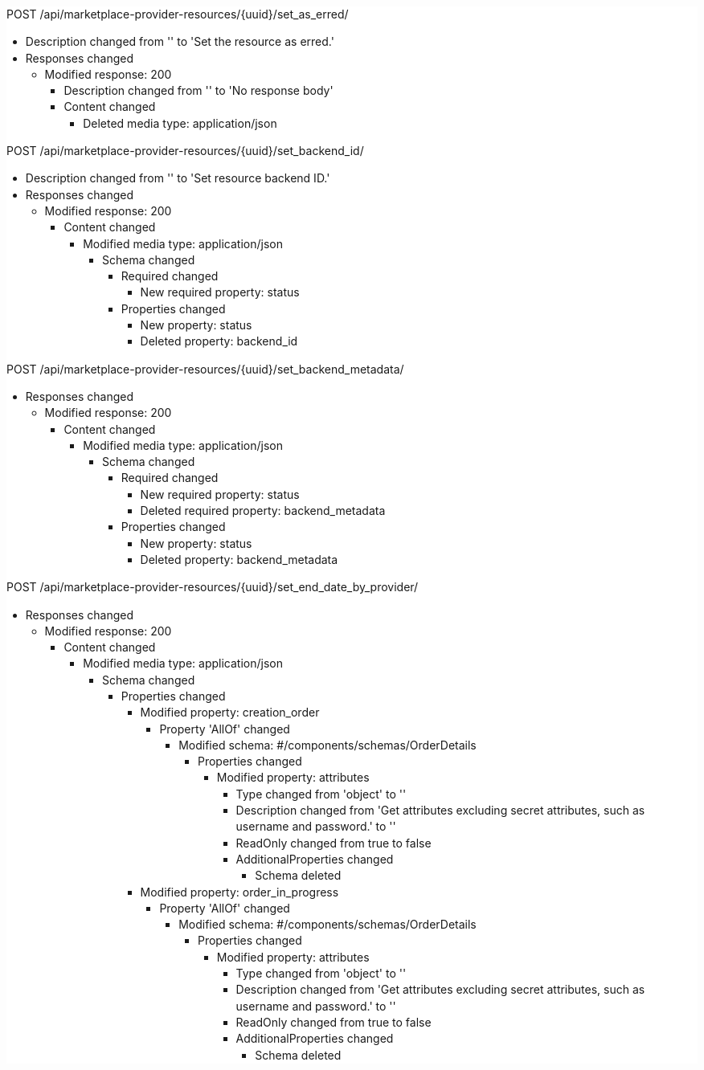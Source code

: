 POST /api/marketplace-provider-resources/{uuid}/set_as_erred/

- Description changed from '' to 'Set the resource as erred.'
- Responses changed
  - Modified response: 200
    - Description changed from '' to 'No response body'
    - Content changed
      - Deleted media type: application/json

POST /api/marketplace-provider-resources/{uuid}/set_backend_id/

- Description changed from '' to 'Set resource backend ID.'
- Responses changed
  - Modified response: 200
    - Content changed
      - Modified media type: application/json
        - Schema changed
          - Required changed
            - New required property: status
          - Properties changed
            - New property: status
            - Deleted property: backend_id

POST /api/marketplace-provider-resources/{uuid}/set_backend_metadata/

- Responses changed
  - Modified response: 200
    - Content changed
      - Modified media type: application/json
        - Schema changed
          - Required changed
            - New required property: status
            - Deleted required property: backend_metadata
          - Properties changed
            - New property: status
            - Deleted property: backend_metadata

POST /api/marketplace-provider-resources/{uuid}/set_end_date_by_provider/

- Responses changed
  - Modified response: 200
    - Content changed
      - Modified media type: application/json
        - Schema changed
          - Properties changed
            - Modified property: creation_order
              - Property 'AllOf' changed
                - Modified schema: #/components/schemas/OrderDetails
                  - Properties changed
                    - Modified property: attributes
                      - Type changed from 'object' to ''
                      - Description changed from 'Get attributes excluding secret attributes, such as username and password.' to ''
                      - ReadOnly changed from true to false
                      - AdditionalProperties changed
                        - Schema deleted
            - Modified property: order_in_progress
              - Property 'AllOf' changed
                - Modified schema: #/components/schemas/OrderDetails
                  - Properties changed
                    - Modified property: attributes
                      - Type changed from 'object' to ''
                      - Description changed from 'Get attributes excluding secret attributes, such as username and password.' to ''
                      - ReadOnly changed from true to false
                      - AdditionalProperties changed
                        - Schema deleted